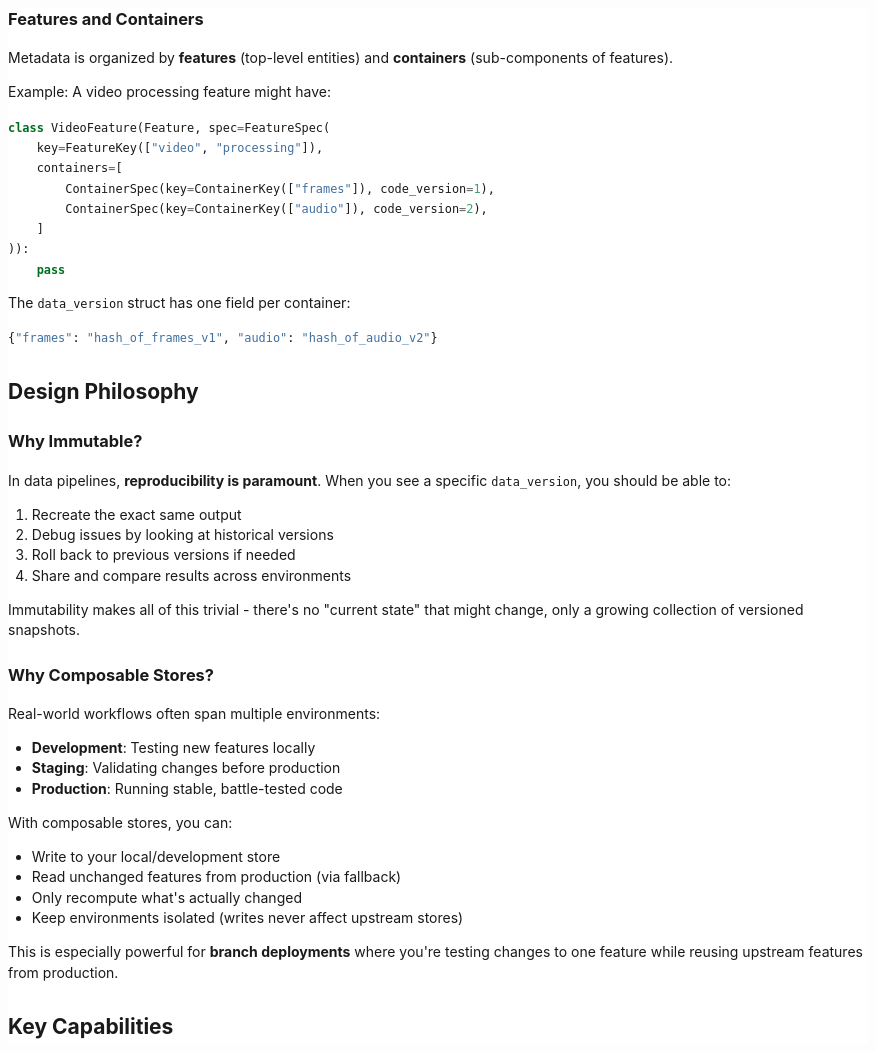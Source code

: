 ### Features and Containers

Metadata is organized by **features** (top-level entities) and **containers** (sub-components of features).

Example: A video processing feature might have:
```python
class VideoFeature(Feature, spec=FeatureSpec(
    key=FeatureKey(["video", "processing"]),
    containers=[
        ContainerSpec(key=ContainerKey(["frames"]), code_version=1),
        ContainerSpec(key=ContainerKey(["audio"]), code_version=2),
    ]
)):
    pass
```

The `data_version` struct has one field per container:
```python
{"frames": "hash_of_frames_v1", "audio": "hash_of_audio_v2"}
```

## Design Philosophy

### Why Immutable?

In data pipelines, **reproducibility is paramount**. When you see a specific `data_version`, you should be able to:
1. Recreate the exact same output
2. Debug issues by looking at historical versions
3. Roll back to previous versions if needed
4. Share and compare results across environments

Immutability makes all of this trivial - there's no "current state" that might change, only a growing collection of versioned snapshots.

### Why Composable Stores?

Real-world workflows often span multiple environments:
- **Development**: Testing new features locally
- **Staging**: Validating changes before production
- **Production**: Running stable, battle-tested code

With composable stores, you can:
- Write to your local/development store
- Read unchanged features from production (via fallback)
- Only recompute what's actually changed
- Keep environments isolated (writes never affect upstream stores)

This is especially powerful for **branch deployments** where you're testing changes to one feature while reusing upstream features from production.

## Key Capabilities
